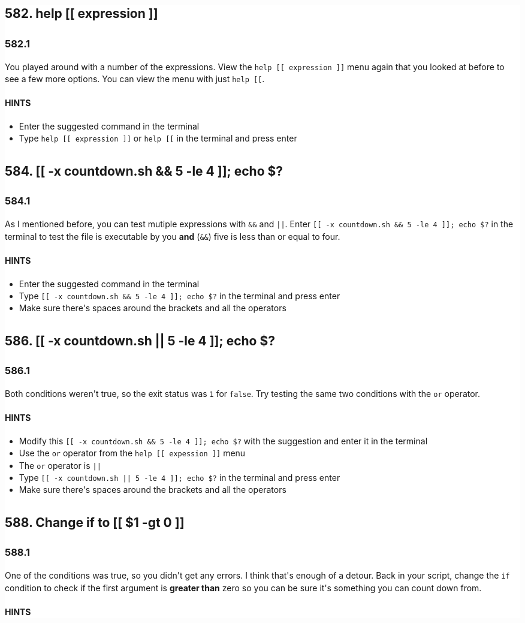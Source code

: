 ## 582. help [[ expression ]]

### 582.1

You played around with a number of the expressions. View the `help [[ expression ]]` menu again that you looked at before to see a few more options. You can view the menu with just `help [[`.

#### HINTS

- Enter the suggested command in the terminal
- Type `help [[ expression ]]` or `help [[` in the terminal and press enter

## 584. [[ -x countdown.sh && 5 -le 4 ]]; echo $?

### 584.1

As I mentioned before, you can test mutiple expressions with `&&` and `||`. Enter `[[ -x countdown.sh && 5 -le 4 ]]; echo $?` in the terminal to test the file is executable by you **and** (`&&`) five is less than or equal to four.

#### HINTS

- Enter the suggested command in the terminal
- Type `[[ -x countdown.sh && 5 -le 4 ]]; echo $?` in the terminal and press enter
- Make sure there's spaces around the brackets and all the operators

## 586. [[ -x countdown.sh || 5 -le 4 ]]; echo $?

### 586.1

Both conditions weren't true, so the exit status was `1` for `false`. Try testing the same two conditions with the `or` operator.

#### HINTS

- Modify this `[[ -x countdown.sh && 5 -le 4 ]]; echo $?` with the suggestion and enter it in the terminal
- Use the `or` operator from the `help [[ expession ]]` menu
- The `or` operator is `||`
- Type `[[ -x countdown.sh || 5 -le 4 ]]; echo $?` in the terminal and press enter
- Make sure there's spaces around the brackets and all the operators

## 588. Change if to [[ $1 -gt 0 ]]

### 588.1

One of the conditions was true, so you didn't get any errors. I think that's enough of a detour. Back in your script, change the `if` condition to check if the first argument is **greater than** zero so you can be sure it's something you can count down from.

#### HINTS
